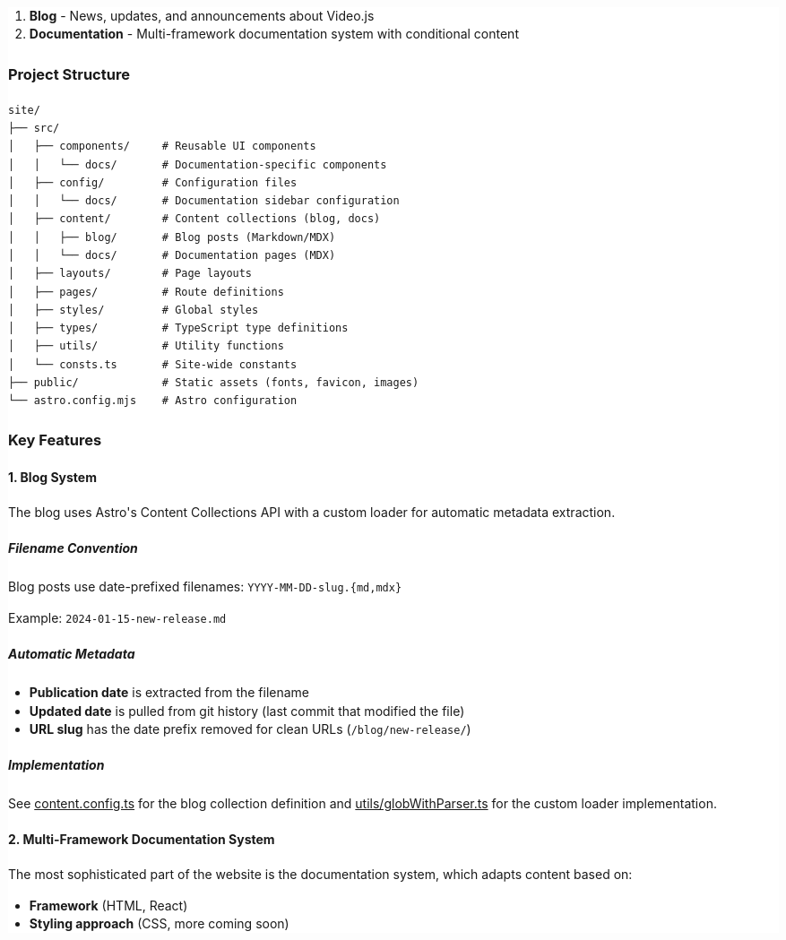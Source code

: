 1. **Blog** - News, updates, and announcements about Video.js
2. **Documentation** - Multi-framework documentation system with conditional content

### Project Structure

```text
site/
├── src/
│   ├── components/     # Reusable UI components
│   │   └── docs/       # Documentation-specific components
│   ├── config/         # Configuration files
│   │   └── docs/       # Documentation sidebar configuration
│   ├── content/        # Content collections (blog, docs)
│   │   ├── blog/       # Blog posts (Markdown/MDX)
│   │   └── docs/       # Documentation pages (MDX)
│   ├── layouts/        # Page layouts
│   ├── pages/          # Route definitions
│   ├── styles/         # Global styles
│   ├── types/          # TypeScript type definitions
│   ├── utils/          # Utility functions
│   └── consts.ts       # Site-wide constants
├── public/             # Static assets (fonts, favicon, images)
└── astro.config.mjs    # Astro configuration
```

### Key Features

#### 1. Blog System

The blog uses Astro's Content Collections API with a custom loader for automatic metadata extraction.

##### Filename Convention

Blog posts use date-prefixed filenames: `YYYY-MM-DD-slug.{md,mdx}`

Example: `2024-01-15-new-release.md`

##### Automatic Metadata

- **Publication date** is extracted from the filename
- **Updated date** is pulled from git history (last commit that modified the file)
- **URL slug** has the date prefix removed for clean URLs (`/blog/new-release/`)

##### Implementation

See [content.config.ts](src/content.config.ts) for the blog collection definition and [utils/globWithParser.ts](src/utils/globWithParser.ts) for the custom loader implementation.

#### 2. Multi-Framework Documentation System

The most sophisticated part of the website is the documentation system, which adapts content based on:

- **Framework** (HTML, React)
- **Styling approach** (CSS, more coming soon)

